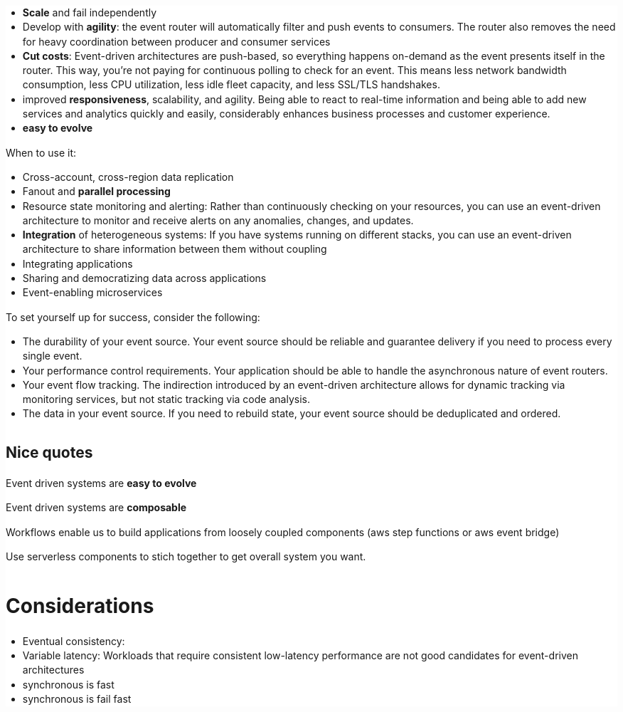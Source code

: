 - __Scale__ and fail independently
- Develop with __agility__:  the event router will automatically filter and push events to consumers. The router also removes the need for heavy coordination between producer and consumer services
- __Cut costs__: Event-driven architectures are push-based, so everything happens on-demand as the event presents itself in the router. This way, you’re not paying for continuous polling to check for an event. This means less network bandwidth consumption, less CPU utilization, less idle fleet capacity, and less SSL/TLS handshakes.
- improved __responsiveness__, scalability, and agility. Being able to react to real-time information and being able to add new services and analytics quickly and easily, considerably enhances business processes and customer experience.
- __easy to evolve__

When to use it:
- Cross-account, cross-region data replication
- Fanout and __parallel processing__
- Resource state monitoring and alerting: Rather than continuously checking on your resources, you can use an event-driven architecture to monitor and receive alerts on any anomalies, changes, and updates. 
- __Integration__ of heterogeneous systems: If you have systems running on different stacks, you can use an event-driven architecture to share information between them without coupling
- Integrating applications
- Sharing and democratizing data across applications
- Event-enabling microservices

To set yourself up for success, consider the following:
- The durability of your event source. Your event source should be reliable and guarantee delivery if you need to process every single event. 
- Your performance control requirements. Your application should be able to handle the asynchronous nature of event routers. 
- Your event flow tracking. The indirection introduced by an event-driven architecture allows for dynamic tracking via monitoring services, but not static tracking via code analysis. 
- The data in your event source. If you need to rebuild state, your event source should be deduplicated and ordered.

## Nice quotes  <a id="Quotes"></a>

Event driven systems are __easy to evolve__

Event driven systems are __composable__

Workflows enable us to build applications from loosely coupled components (aws step functions or aws event bridge)

Use serverless components to stich together to get overall system you want.

# Considerations <a id="Considerations"></a>

- Eventual consistency: 
- Variable latency: Workloads that require consistent low-latency performance are not good candidates for event-driven architectures
- synchronous is fast 
- synchronous is fail fast
